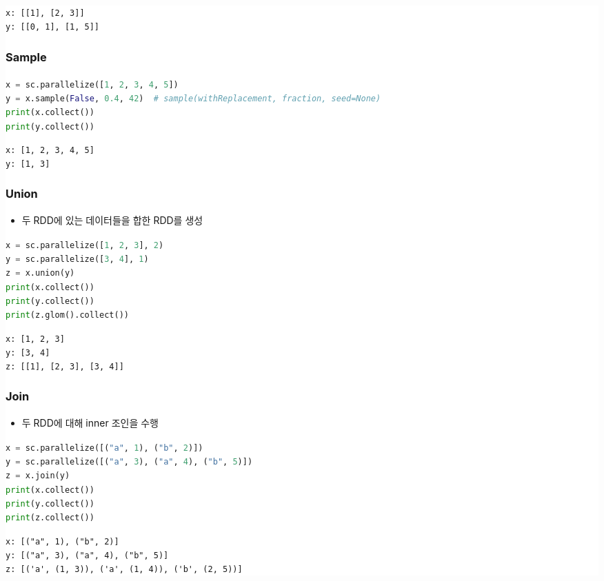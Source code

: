 ```console
x: [[1], [2, 3]]
y: [[0, 1], [1, 5]]
```

### Sample

```python
x = sc.parallelize([1, 2, 3, 4, 5])
y = x.sample(False, 0.4, 42)  # sample(withReplacement, fraction, seed=None)
print(x.collect())
print(y.collect())
```

```console
x: [1, 2, 3, 4, 5]
y: [1, 3]
```

### Union

- 두 RDD에 있는 데이터들을 합한 RDD를 생성

```python
x = sc.parallelize([1, 2, 3], 2)
y = sc.parallelize([3, 4], 1)
z = x.union(y)
print(x.collect())
print(y.collect())
print(z.glom().collect())
```

```console
x: [1, 2, 3]
y: [3, 4]
z: [[1], [2, 3], [3, 4]]
```

### Join

- 두 RDD에 대해 inner 조인을 수행

```python
x = sc.parallelize([("a", 1), ("b", 2)])
y = sc.parallelize([("a", 3), ("a", 4), ("b", 5)])
z = x.join(y)
print(x.collect())
print(y.collect())
print(z.collect())
```

```console
x: [("a", 1), ("b", 2)]
y: [("a", 3), ("a", 4), ("b", 5)]
z: [('a', (1, 3)), ('a', (1, 4)), ('b', (2, 5))]
```
